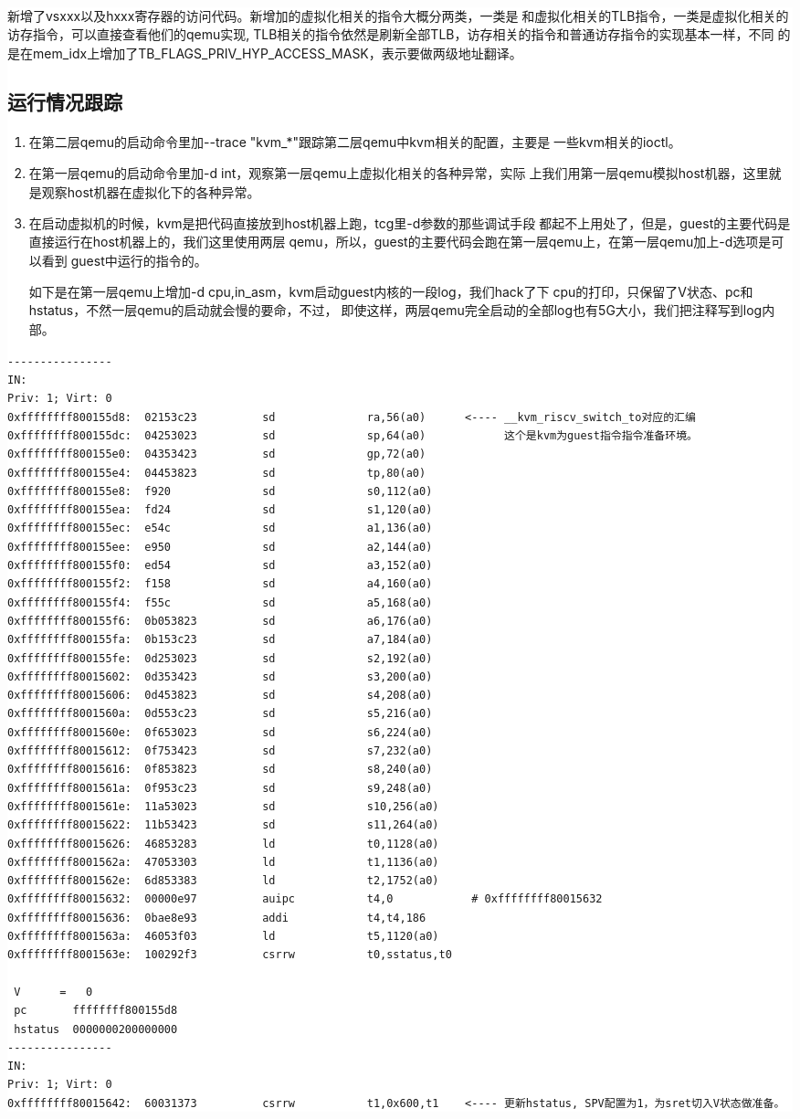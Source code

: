  新增了vsxxx以及hxxx寄存器的访问代码。新增加的虚拟化相关的指令大概分两类，一类是
 和虚拟化相关的TLB指令，一类是虚拟化相关的访存指令，可以直接查看他们的qemu实现,
 TLB相关的指令依然是刷新全部TLB，访存相关的指令和普通访存指令的实现基本一样，不同
 的是在mem_idx上增加了TB_FLAGS_PRIV_HYP_ACCESS_MASK，表示要做两级地址翻译。

运行情况跟踪
-------------

 1. 在第二层qemu的启动命令里加--trace "kvm_*"跟踪第二层qemu中kvm相关的配置，主要是
    一些kvm相关的ioctl。
 
 2. 在第一层qemu的启动命令里加-d int，观察第一层qemu上虚拟化相关的各种异常，实际
    上我们用第一层qemu模拟host机器，这里就是观察host机器在虚拟化下的各种异常。

 3. 在启动虚拟机的时候，kvm是把代码直接放到host机器上跑，tcg里-d参数的那些调试手段
    都起不上用处了，但是，guest的主要代码是直接运行在host机器上的，我们这里使用两层
    qemu，所以，guest的主要代码会跑在第一层qemu上，在第一层qemu加上-d选项是可以看到
    guest中运行的指令的。

    如下是在第一层qemu上增加-d cpu,in_asm，kvm启动guest内核的一段log，我们hack了下
    cpu的打印，只保留了V状态、pc和hstatus，不然一层qemu的启动就会慢的要命，不过，
    即使这样，两层qemu完全启动的全部log也有5G大小，我们把注释写到log内部。
```
----------------
IN: 
Priv: 1; Virt: 0
0xffffffff800155d8:  02153c23          sd              ra,56(a0)      <---- __kvm_riscv_switch_to对应的汇编
0xffffffff800155dc:  04253023          sd              sp,64(a0)            这个是kvm为guest指令指令准备环境。
0xffffffff800155e0:  04353423          sd              gp,72(a0)
0xffffffff800155e4:  04453823          sd              tp,80(a0)
0xffffffff800155e8:  f920              sd              s0,112(a0)
0xffffffff800155ea:  fd24              sd              s1,120(a0)
0xffffffff800155ec:  e54c              sd              a1,136(a0)
0xffffffff800155ee:  e950              sd              a2,144(a0)
0xffffffff800155f0:  ed54              sd              a3,152(a0)
0xffffffff800155f2:  f158              sd              a4,160(a0)
0xffffffff800155f4:  f55c              sd              a5,168(a0)
0xffffffff800155f6:  0b053823          sd              a6,176(a0)
0xffffffff800155fa:  0b153c23          sd              a7,184(a0)
0xffffffff800155fe:  0d253023          sd              s2,192(a0)
0xffffffff80015602:  0d353423          sd              s3,200(a0)
0xffffffff80015606:  0d453823          sd              s4,208(a0)
0xffffffff8001560a:  0d553c23          sd              s5,216(a0)
0xffffffff8001560e:  0f653023          sd              s6,224(a0)
0xffffffff80015612:  0f753423          sd              s7,232(a0)
0xffffffff80015616:  0f853823          sd              s8,240(a0)
0xffffffff8001561a:  0f953c23          sd              s9,248(a0)
0xffffffff8001561e:  11a53023          sd              s10,256(a0)
0xffffffff80015622:  11b53423          sd              s11,264(a0)
0xffffffff80015626:  46853283          ld              t0,1128(a0)
0xffffffff8001562a:  47053303          ld              t1,1136(a0)
0xffffffff8001562e:  6d853383          ld              t2,1752(a0)
0xffffffff80015632:  00000e97          auipc           t4,0            # 0xffffffff80015632
0xffffffff80015636:  0bae8e93          addi            t4,t4,186
0xffffffff8001563a:  46053f03          ld              t5,1120(a0)
0xffffffff8001563e:  100292f3          csrrw           t0,sstatus,t0

 V      =   0
 pc       ffffffff800155d8
 hstatus  0000000200000000
----------------
IN: 
Priv: 1; Virt: 0
0xffffffff80015642:  60031373          csrrw           t1,0x600,t1    <---- 更新hstatus, SPV配置为1，为sret切入V状态做准备。
```